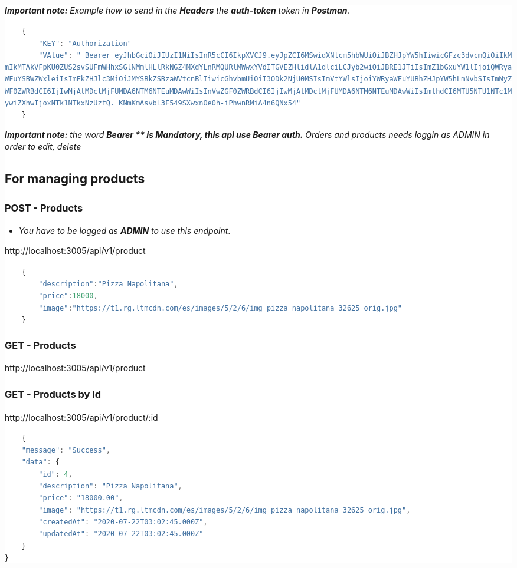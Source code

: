 _**Important note:** Example how to send in the **Headers** the **auth-token** token in **Postman**._

```js
    {
        "KEY": "Authorization"
        "VAlue": " Bearer eyJhbGciOiJIUzI1NiIsInR5cCI6IkpXVCJ9.eyJpZCI6MSwidXNlcm5hbWUiOiJBZHJpYW5hIiwicGFzc3dvcmQiOiIkMmIkMTAkVFpKU0ZUS2svSUFmWHhxSGlNMmlHLlRkNGZ4MXdYLnRMQURlMWwxYVdITGVEZHlidlA1dlciLCJyb2wiOiJBRE1JTiIsImZ1bGxuYW1lIjoiQWRyaWFuYSBWZWxleiIsImFkZHJlc3MiOiJMYSBkZSBzaWVtcnBlIiwicGhvbmUiOiI3ODk2NjU0MSIsImVtYWlsIjoiYWRyaWFuYUBhZHJpYW5hLmNvbSIsImNyZWF0ZWRBdCI6IjIwMjAtMDctMjFUMDA6NTM6NTEuMDAwWiIsInVwZGF0ZWRBdCI6IjIwMjAtMDctMjFUMDA6NTM6NTEuMDAwWiIsImlhdCI6MTU5NTU1NTc1MywiZXhwIjoxNTk1NTkxNzUzfQ._KNmKmAsvbL3F549SXwxnOe0h-iPhwnRMiA4n6QNx54"
    }
```
_**Important note:** the word **Bearer ** is Mandatory, this api use Bearer auth.** Orders and products needs loggin as ADMIN in order to edit, delete_

## For managing products

### POST - Products

- _You have to be logged as **ADMIN** to use this endpoint_.

http://localhost:3005/api/v1/product


```js
    {
        "description":"Pizza Napolitana",
        "price":18000,
        "image":"https://t1.rg.ltmcdn.com/es/images/5/2/6/img_pizza_napolitana_32625_orig.jpg"
    }
```

### GET - Products

http://localhost:3005/api/v1/product

### GET - Products by Id

http://localhost:3005/api/v1/product/:id

```js
    {
    "message": "Success",
    "data": {
        "id": 4,
        "description": "Pizza Napolitana",
        "price": "18000.00",
        "image": "https://t1.rg.ltmcdn.com/es/images/5/2/6/img_pizza_napolitana_32625_orig.jpg",
        "createdAt": "2020-07-22T03:02:45.000Z",
        "updatedAt": "2020-07-22T03:02:45.000Z"
    }
}
```
